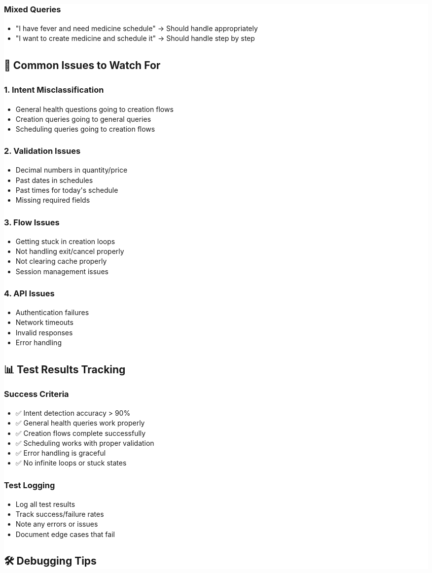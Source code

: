 ### Mixed Queries
- "I have fever and need medicine schedule" → Should handle appropriately
- "I want to create medicine and schedule it" → Should handle step by step

## 🚨 Common Issues to Watch For

### 1. Intent Misclassification
- General health questions going to creation flows
- Creation queries going to general queries
- Scheduling queries going to creation flows

### 2. Validation Issues
- Decimal numbers in quantity/price
- Past dates in schedules
- Past times for today's schedule
- Missing required fields

### 3. Flow Issues
- Getting stuck in creation loops
- Not handling exit/cancel properly
- Not clearing cache properly
- Session management issues

### 4. API Issues
- Authentication failures
- Network timeouts
- Invalid responses
- Error handling

## 📊 Test Results Tracking

### Success Criteria
- ✅ Intent detection accuracy > 90%
- ✅ General health queries work properly
- ✅ Creation flows complete successfully
- ✅ Scheduling works with proper validation
- ✅ Error handling is graceful
- ✅ No infinite loops or stuck states

### Test Logging
- Log all test results
- Track success/failure rates
- Note any errors or issues
- Document edge cases that fail

## 🛠️ Debugging Tips
